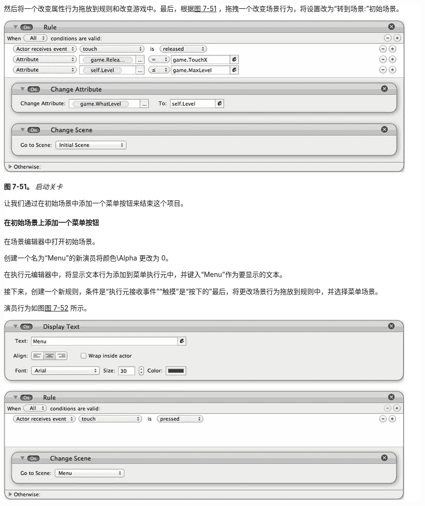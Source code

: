 然后将一个改变属性行为拖放到规则和改变游戏中。最后，根据[图 7-51](#fig_7_51) ，拖拽一个改变场景行为，将设置改为“转到场景:”初始场景。

![Image](img/9781430242789_Fig07-51.jpg)

**图 7-51。** *启动关卡*

让我们通过在初始场景中添加一个菜单按钮来结束这个项目。

#### 在初始场景上添加一个菜单按钮

在场景编辑器中打开初始场景。

创建一个名为“Menu”的新演员将颜色\Alpha 更改为 0。

在执行元编辑器中，将显示文本行为添加到菜单执行元中，并键入“Menu”作为要显示的文本。

接下来，创建一个新规则，条件是“执行元接收事件”“触摸”是“按下的”最后，将更改场景行为拖放到规则中，并选择菜单场景。

演员行为如图[图 7-52](#fig_7_52) 所示。

![Image](img/9781430242789_Fig07-52.jpg)

